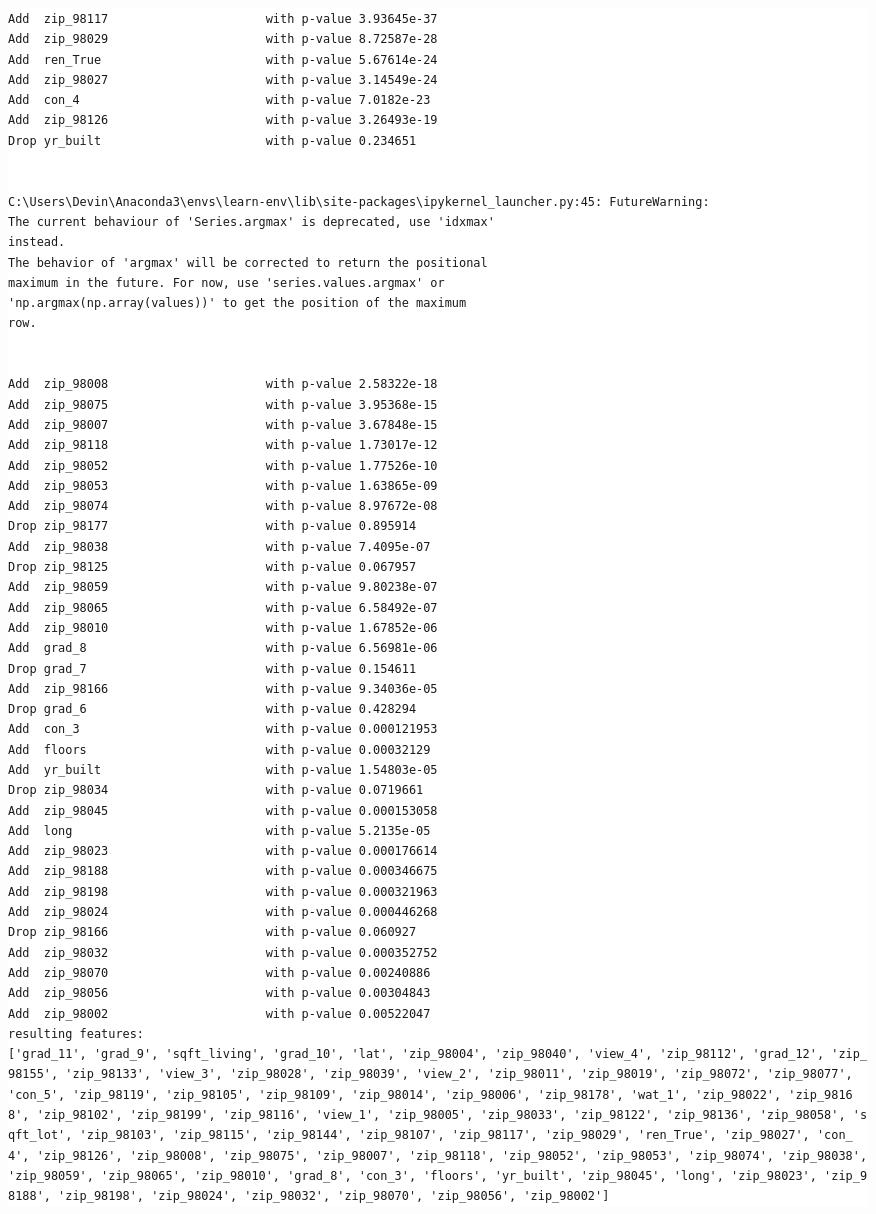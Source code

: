     Add  zip_98117                      with p-value 3.93645e-37
    Add  zip_98029                      with p-value 8.72587e-28
    Add  ren_True                       with p-value 5.67614e-24
    Add  zip_98027                      with p-value 3.14549e-24
    Add  con_4                          with p-value 7.0182e-23
    Add  zip_98126                      with p-value 3.26493e-19
    Drop yr_built                       with p-value 0.234651
    

    C:\Users\Devin\Anaconda3\envs\learn-env\lib\site-packages\ipykernel_launcher.py:45: FutureWarning: 
    The current behaviour of 'Series.argmax' is deprecated, use 'idxmax'
    instead.
    The behavior of 'argmax' will be corrected to return the positional
    maximum in the future. For now, use 'series.values.argmax' or
    'np.argmax(np.array(values))' to get the position of the maximum
    row.
    

    Add  zip_98008                      with p-value 2.58322e-18
    Add  zip_98075                      with p-value 3.95368e-15
    Add  zip_98007                      with p-value 3.67848e-15
    Add  zip_98118                      with p-value 1.73017e-12
    Add  zip_98052                      with p-value 1.77526e-10
    Add  zip_98053                      with p-value 1.63865e-09
    Add  zip_98074                      with p-value 8.97672e-08
    Drop zip_98177                      with p-value 0.895914
    Add  zip_98038                      with p-value 7.4095e-07
    Drop zip_98125                      with p-value 0.067957
    Add  zip_98059                      with p-value 9.80238e-07
    Add  zip_98065                      with p-value 6.58492e-07
    Add  zip_98010                      with p-value 1.67852e-06
    Add  grad_8                         with p-value 6.56981e-06
    Drop grad_7                         with p-value 0.154611
    Add  zip_98166                      with p-value 9.34036e-05
    Drop grad_6                         with p-value 0.428294
    Add  con_3                          with p-value 0.000121953
    Add  floors                         with p-value 0.00032129
    Add  yr_built                       with p-value 1.54803e-05
    Drop zip_98034                      with p-value 0.0719661
    Add  zip_98045                      with p-value 0.000153058
    Add  long                           with p-value 5.2135e-05
    Add  zip_98023                      with p-value 0.000176614
    Add  zip_98188                      with p-value 0.000346675
    Add  zip_98198                      with p-value 0.000321963
    Add  zip_98024                      with p-value 0.000446268
    Drop zip_98166                      with p-value 0.060927
    Add  zip_98032                      with p-value 0.000352752
    Add  zip_98070                      with p-value 0.00240886
    Add  zip_98056                      with p-value 0.00304843
    Add  zip_98002                      with p-value 0.00522047
    resulting features:
    ['grad_11', 'grad_9', 'sqft_living', 'grad_10', 'lat', 'zip_98004', 'zip_98040', 'view_4', 'zip_98112', 'grad_12', 'zip_98155', 'zip_98133', 'view_3', 'zip_98028', 'zip_98039', 'view_2', 'zip_98011', 'zip_98019', 'zip_98072', 'zip_98077', 'con_5', 'zip_98119', 'zip_98105', 'zip_98109', 'zip_98014', 'zip_98006', 'zip_98178', 'wat_1', 'zip_98022', 'zip_98168', 'zip_98102', 'zip_98199', 'zip_98116', 'view_1', 'zip_98005', 'zip_98033', 'zip_98122', 'zip_98136', 'zip_98058', 'sqft_lot', 'zip_98103', 'zip_98115', 'zip_98144', 'zip_98107', 'zip_98117', 'zip_98029', 'ren_True', 'zip_98027', 'con_4', 'zip_98126', 'zip_98008', 'zip_98075', 'zip_98007', 'zip_98118', 'zip_98052', 'zip_98053', 'zip_98074', 'zip_98038', 'zip_98059', 'zip_98065', 'zip_98010', 'grad_8', 'con_3', 'floors', 'yr_built', 'zip_98045', 'long', 'zip_98023', 'zip_98188', 'zip_98198', 'zip_98024', 'zip_98032', 'zip_98070', 'zip_98056', 'zip_98002']
    